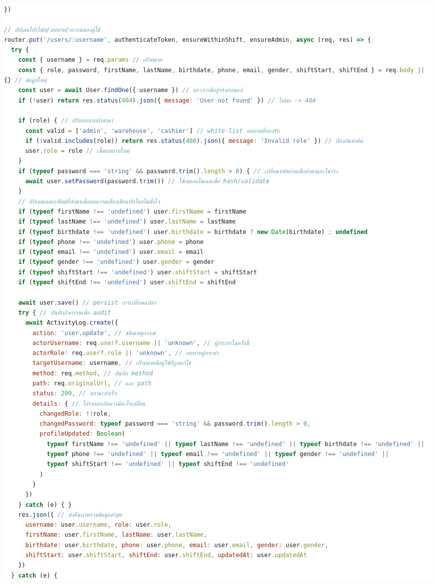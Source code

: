 ```javascript
})

// อัปเดตโปรไฟล์/บทบาท/กะงานของผู้ใช้
router.put('/users/:username', authenticateToken, ensureWithinShift, ensureAdmin, async (req, res) => {
  try {
    const { username } = req.params // เป้าหมาย
    const { role, password, firstName, lastName, birthdate, phone, email, gender, shiftStart, shiftEnd } = req.body || {} // ข้อมูลใหม่
    const user = await User.findOne({ username }) // ตรวจว่ามีอยู่จริงก่อนแก้
    if (!user) return res.status(404).json({ message: 'User not found' }) // ไม่พบ -> 404

    if (role) { // ปรับบทบาทถ้าส่งมา
      const valid = ['admin', 'warehouse', 'cashier'] // white-list บทบาทที่รองรับ
      if (!valid.includes(role)) return res.status(400).json({ message: 'Invalid role' }) // ป้องกันค่าผิด
      user.role = role // เซ็ตบทบาทใหม่
    }
    if (typeof password === 'string' && password.trim().length > 0) { // เปลี่ยนรหัสผ่านเมื่อส่งมาและไม่ว่าง
      await user.setPassword(password.trim()) // ใช้เมธอดโมเดลเพื่อ hash/validate
    }
    // อัปเดตเฉพาะฟิลด์ที่ส่งมาเพื่อลดความเสี่ยงเขียนทับโดยไม่ตั้งใจ
    if (typeof firstName !== 'undefined') user.firstName = firstName
    if (typeof lastName !== 'undefined') user.lastName = lastName
    if (typeof birthdate !== 'undefined') user.birthdate = birthdate ? new Date(birthdate) : undefined
    if (typeof phone !== 'undefined') user.phone = phone
    if (typeof email !== 'undefined') user.email = email
    if (typeof gender !== 'undefined') user.gender = gender
    if (typeof shiftStart !== 'undefined') user.shiftStart = shiftStart
    if (typeof shiftEnd !== 'undefined') user.shiftEnd = shiftEnd

    await user.save() // persist การเปลี่ยนแปลง
    try { // บันทึกกิจกรรมเพื่อ audit
      await ActivityLog.create({
        action: 'user.update', // ชนิดเหตุการณ์
        actorUsername: req.user?.username || 'unknown', // ผู้กระทำในครั้งนี้
        actorRole: req.user?.role || 'unknown', // บทบาทผู้กระทำ
        targetUsername: username, // เป้าหมายคือผู้ใช้ที่ถูกแก้ไข
        method: req.method, // บันทึก method
        path: req.originalUrl, // และ path
        status: 200, // สถานะสำเร็จ
        details: { // ใส่รายละเอียดว่ามีอะไรเปลี่ยน
          changedRole: !!role,
          changedPassword: typeof password === 'string' && password.trim().length > 0,
          profileUpdated: Boolean(
            typeof firstName !== 'undefined' || typeof lastName !== 'undefined' || typeof birthdate !== 'undefined' ||
            typeof phone !== 'undefined' || typeof email !== 'undefined' || typeof gender !== 'undefined' ||
            typeof shiftStart !== 'undefined' || typeof shiftEnd !== 'undefined'
          )
        }
      })
    } catch (e) { }
    res.json({ // ส่งคืนภาพรวมข้อมูลล่าสุด
      username: user.username, role: user.role,
      firstName: user.firstName, lastName: user.lastName,
      birthdate: user.birthdate, phone: user.phone, email: user.email, gender: user.gender,
      shiftStart: user.shiftStart, shiftEnd: user.shiftEnd, updatedAt: user.updatedAt
    })
  } catch (e) {
```